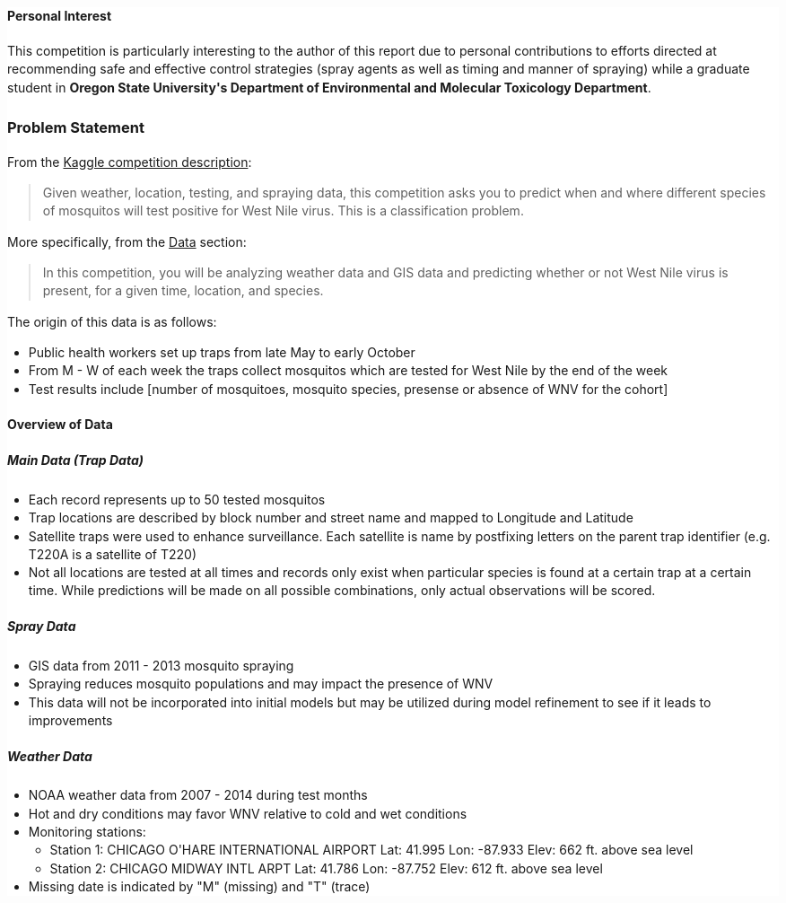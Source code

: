 #### Personal Interest

This competition is particularly interesting to the author of this report due to personal contributions to efforts directed at recommending safe and effective control strategies (spray agents as well as timing and manner of spraying) while a graduate student in **Oregon State University's Department of Environmental and Molecular Toxicology Department**.





### Problem Statement

From the [Kaggle competition description](https://www.kaggle.com/c/predict-west-nile-virus):

> Given weather, location, testing, and spraying data, this competition asks you to predict when and where different species of mosquitos will test positive for West Nile virus. This is a classification problem.

More specifically, from the [Data](https://www.kaggle.com/c/predict-west-nile-virus/data) section:

> In this competition, you will be analyzing weather data and GIS data and predicting whether or not West Nile virus is present, for a given time, location, and species.

The origin of this data is as follows:

- Public health workers set up traps from late May to early October
- From M - W of each week the traps collect mosquitos which are tested for West Nile by the end  of the week
- Test results include [number of mosquitoes, mosquito species, presense or absence of WNV for the cohort]


#### Overview of Data

##### Main Data (Trap Data)

- Each record represents up to 50 tested mosquitos
- Trap locations are described by block number and street name and mapped to Longitude and Latitude
- Satellite traps were used to enhance surveillance.  Each satellite is name by postfixing letters on the parent trap identifier (e.g. T220A is a satellite of T220)
- Not all locations are tested at all times and records only exist when particular species is found at a certain trap at a certain time.  While predictions will be made on all possible combinations, only actual observations will be scored.


##### Spray Data

- GIS data from 2011 - 2013 mosquito spraying
- Spraying reduces mosquito populations and may impact the presence of WNV
- This data will not be incorporated into initial models but may be utilized during
model refinement to see if it leads to improvements


##### Weather Data

- NOAA weather data from 2007 - 2014 during test months
- Hot and dry conditions may favor WNV relative to cold and wet conditions
- Monitoring stations:
    + Station 1: CHICAGO O'HARE INTERNATIONAL AIRPORT Lat: 41.995 Lon: -87.933 Elev: 662 ft. above sea level
    + Station 2: CHICAGO MIDWAY INTL ARPT Lat: 41.786 Lon: -87.752 Elev: 612 ft. above sea level
- Missing date is indicated by "M" (missing) and "T" (trace)
